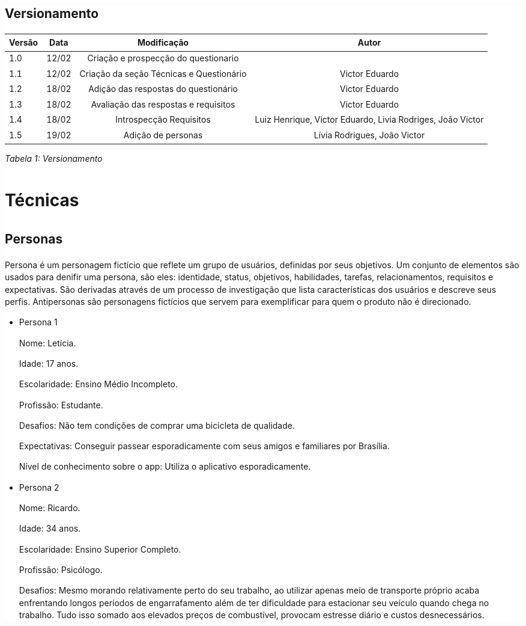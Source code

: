 ## Versionamento

| Versão | Data | Modificação | Autor |
|-|-|:-:|:-:|
| 1.0 | 12/02 | Criação e prospecção do questionario |
| 1.1 | 12/02 | Criação da seção Técnicas e Questionário | Victor Eduardo |
| 1.2 | 18/02 | Adição das respostas do questionário | Victor Eduardo |
| 1.3 | 18/02 | Avaliação das respostas e requisitos | Victor Eduardo |
| 1.4 | 18/02 | Introspecção Requisitos | Luiz Henrique, Victor Eduardo, Livia Rodriges, João Victor |
| 1.5 | 19/02 | Adição de personas | Lívia Rodrigues, João Victor |

*Tabela 1: Versionamento*

# Técnicas

## Personas

Persona é um personagem fictício que reflete um grupo de usuários, definidas por seus objetivos. Um conjunto de elementos são usados para denifir uma persona, são eles: identidade, status, objetivos, habilidades, tarefas, relacionamentos, requisitos e expectativas. São derivadas através de um processo de investigação que lista características dos usuários e descreve seus perfis. Antipersonas são personagens fictícios que servem para exemplificar para quem o produto não é direcionado.

* Persona 1

  Nome: Letícia.
  
  Idade: 17 anos.
  
  Escolaridade: Ensino Médio Incompleto.
  
  Profissão: Estudante.
  
  Desafios: Não tem condições de comprar uma bicicleta de qualidade.
  
  Expectativas: Conseguir passear esporadicamente com seus amigos e familiares por Brasília.
  
  Nível de conhecimento sobre o app: Utiliza o aplicativo esporadicamente.

* Persona 2

  Nome: Ricardo.

  Idade: 34 anos.

  Escolaridade: Ensino Superior Completo.

  Profissão: Psicólogo.

  Desafios: Mesmo morando relativamente perto do seu trabalho, ao utilizar apenas meio de transporte próprio acaba enfrentando longos períodos de engarrafamento além de ter dificuldade para estacionar seu veículo quando chega no trabalho. Tudo isso somado aos elevados preços de combustível, provocam estresse diário e custos desnecessários.
